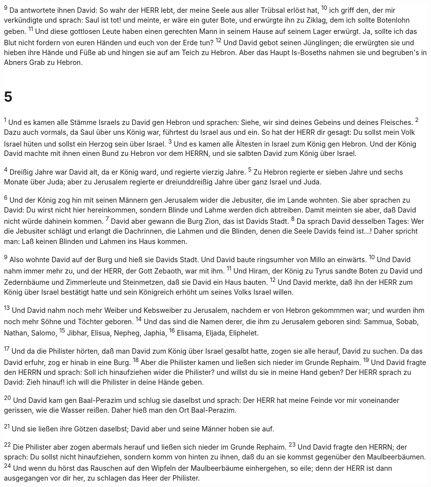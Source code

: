 <sup>9</sup> Da antwortete ihnen David: So wahr der HERR lebt, der meine Seele aus aller Trübsal erlöst hat, <sup>10</sup> ich griff den, der mir verkündigte und sprach: Saul ist tot! und meinte, er wäre ein guter Bote, und erwürgte ihn zu Ziklag, dem ich sollte Botenlohn geben. <sup>11</sup> Und diese gottlosen Leute haben einen gerechten Mann in seinem Hause auf seinem Lager erwürgt. Ja, sollte ich das Blut nicht fordern von euren Händen und euch von der Erde tun? <sup>12</sup> Und David gebot seinen Jünglingen; die erwürgten sie und hieben ihre Hände und Füße ab und hingen sie auf am Teich zu Hebron. Aber das Haupt Is-Boseths nahmen sie und begruben's in Abners Grab zu Hebron. 

# 5 
<sup>1</sup> Und es kamen alle Stämme Israels zu David gen Hebron und sprachen: Siehe, wir sind deines Gebeins und deines Fleisches. <sup>2</sup> Dazu auch vormals, da Saul über uns König war, führtest du Israel aus und ein. So hat der HERR dir gesagt: Du sollst mein Volk Israel hüten und sollst ein Herzog sein über Israel. <sup>3</sup> Und es kamen alle Ältesten in Israel zum König gen Hebron. Und der König David machte mit ihnen einen Bund zu Hebron vor dem HERRN, und sie salbten David zum König über Israel. 

<sup>4</sup> Dreißig Jahre war David alt, da er König ward, und regierte vierzig Jahre. <sup>5</sup> Zu Hebron regierte er sieben Jahre und sechs Monate über Juda; aber zu Jerusalem regierte er dreiunddreißig Jahre über ganz Israel und Juda. 

<sup>6</sup> Und der König zog hin mit seinen Männern gen Jerusalem wider die Jebusiter, die im Lande wohnten. Sie aber sprachen zu David: Du wirst nicht hier hereinkommen, sondern Blinde und Lahme werden dich abtreiben. Damit meinten sie aber, daß David nicht würde dahinein kommen. <sup>7</sup> David aber gewann die Burg Zion, das ist Davids Stadt. <sup>8</sup> Da sprach David desselben Tages: Wer die Jebusiter schlägt und erlangt die Dachrinnen, die Lahmen und die Blinden, denen die Seele Davids feind ist...! Daher spricht man: Laß keinen Blinden und Lahmen ins Haus kommen. 

<sup>9</sup> Also wohnte David auf der Burg und hieß sie Davids Stadt. Und David baute ringsumher von Millo an einwärts. <sup>10</sup> Und David nahm immer mehr zu, und der HERR, der Gott Zebaoth, war mit ihm. <sup>11</sup> Und Hiram, der König zu Tyrus sandte Boten zu David und Zedernbäume und Zimmerleute und Steinmetzen, daß sie David ein Haus bauten. <sup>12</sup> Und David merkte, daß ihn der HERR zum König über Israel bestätigt hatte und sein Königreich erhöht um seines Volks Israel willen. 

<sup>13</sup> Und David nahm noch mehr Weiber und Kebsweiber zu Jerusalem, nachdem er von Hebron gekommmen war; und wurden ihm noch mehr Söhne und Töchter geboren. <sup>14</sup> Und das sind die Namen derer, die ihm zu Jerusalem geboren sind: Sammua, Sobab, Nathan, Salomo, <sup>15</sup> Jibhar, Elisua, Nepheg, Japhia, <sup>16</sup> Elisama, Eljada, Eliphelet. 

<sup>17</sup> Und da die Philister hörten, daß man David zum König über Israel gesalbt hatte, zogen sie alle herauf, David zu suchen. Da das David erfuhr, zog er hinab in eine Burg. <sup>18</sup> Aber die Philister kamen und ließen sich nieder im Grunde Rephaim. <sup>19</sup> Und David fragte den HERRN und sprach: Soll ich hinaufziehen wider die Philister? und willst du sie in meine Hand geben? Der HERR sprach zu David: Zieh hinauf! ich will die Philister in deine Hände geben. 

<sup>20</sup> Und David kam gen Baal-Perazim und schlug sie daselbst und sprach: Der HERR hat meine Feinde vor mir voneinander gerissen, wie die Wasser reißen. Daher hieß man den Ort Baal-Perazim. 

<sup>21</sup> Und sie ließen ihre Götzen daselbst; David aber und seine Männer hoben sie auf. 

<sup>22</sup> Die Philister aber zogen abermals herauf und ließen sich nieder im Grunde Rephaim. <sup>23</sup> Und David fragte den HERRN; der sprach: Du sollst nicht hinaufziehen, sondern komm von hinten zu ihnen, daß du an sie kommst gegenüber den Maulbeerbäumen. <sup>24</sup> Und wenn du hörst das Rauschen auf den Wipfeln der Maulbeerbäume einhergehen, so eile; denn der HERR ist dann ausgegangen vor dir her, zu schlagen das Heer der Philister. 
